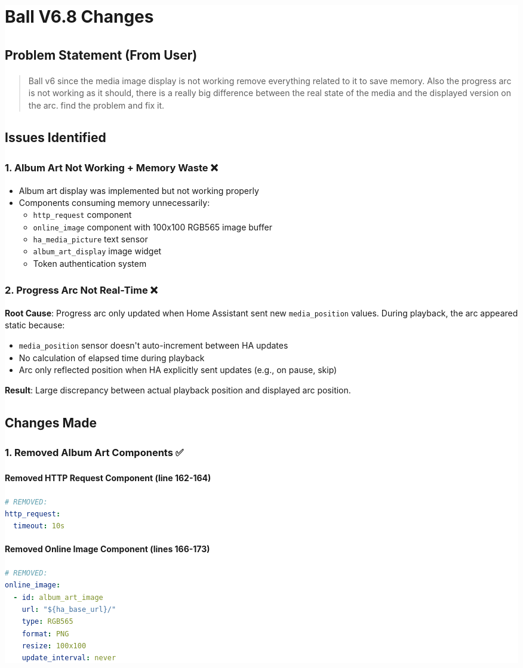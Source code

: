 # Ball V6.8 Changes

## Problem Statement (From User)
> Ball v6 since the media image display is not working remove everything related to it to save memory. Also the progress arc is not working as it should, there is a really big difference between the real state of the media and the displayed version on the arc. find the problem and fix it.

## Issues Identified

### 1. Album Art Not Working + Memory Waste ❌
- Album art display was implemented but not working properly
- Components consuming memory unnecessarily:
  - `http_request` component
  - `online_image` component with 100x100 RGB565 image buffer
  - `ha_media_picture` text sensor
  - `album_art_display` image widget
  - Token authentication system

### 2. Progress Arc Not Real-Time ❌
**Root Cause**: Progress arc only updated when Home Assistant sent new `media_position` values. During playback, the arc appeared static because:
- `media_position` sensor doesn't auto-increment between HA updates
- No calculation of elapsed time during playback
- Arc only reflected position when HA explicitly sent updates (e.g., on pause, skip)

**Result**: Large discrepancy between actual playback position and displayed arc position.

## Changes Made

### 1. Removed Album Art Components ✅

#### Removed HTTP Request Component (line 162-164)
```yaml
# REMOVED:
http_request:
  timeout: 10s
```

#### Removed Online Image Component (lines 166-173)
```yaml
# REMOVED:
online_image:
  - id: album_art_image
    url: "${ha_base_url}/"
    type: RGB565
    format: PNG
    resize: 100x100
    update_interval: never
```
